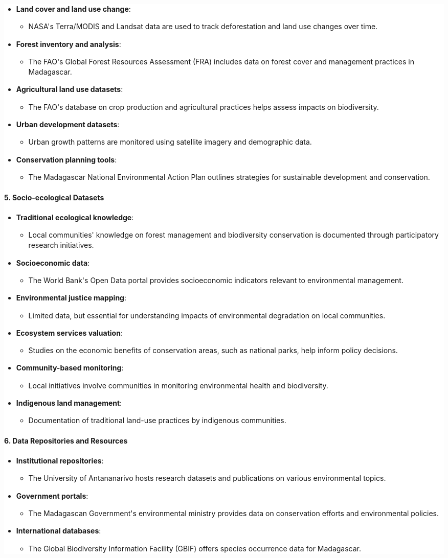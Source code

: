 - **Land cover and land use change**:
  - NASA's Terra/MODIS and Landsat data are used to track deforestation and land use changes over time.

- **Forest inventory and analysis**:
  - The FAO's Global Forest Resources Assessment (FRA) includes data on forest cover and management practices in Madagascar.

- **Agricultural land use datasets**:
  - The FAO's database on crop production and agricultural practices helps assess impacts on biodiversity.

- **Urban development datasets**:
  - Urban growth patterns are monitored using satellite imagery and demographic data.

- **Conservation planning tools**:
  - The Madagascar National Environmental Action Plan outlines strategies for sustainable development and conservation.

#### 5. Socio-ecological Datasets

- **Traditional ecological knowledge**:
  - Local communities' knowledge on forest management and biodiversity conservation is documented through participatory research initiatives.

- **Socioeconomic data**:
  - The World Bank's Open Data portal provides socioeconomic indicators relevant to environmental management.

- **Environmental justice mapping**:
  - Limited data, but essential for understanding impacts of environmental degradation on local communities.

- **Ecosystem services valuation**:
  - Studies on the economic benefits of conservation areas, such as national parks, help inform policy decisions.

- **Community-based monitoring**:
  - Local initiatives involve communities in monitoring environmental health and biodiversity.

- **Indigenous land management**:
  - Documentation of traditional land-use practices by indigenous communities.

#### 6. Data Repositories and Resources

- **Institutional repositories**:
  - The University of Antananarivo hosts research datasets and publications on various environmental topics.

- **Government portals**:
  - The Madagascan Government's environmental ministry provides data on conservation efforts and environmental policies.

- **International databases**:
  - The Global Biodiversity Information Facility (GBIF) offers species occurrence data for Madagascar.
